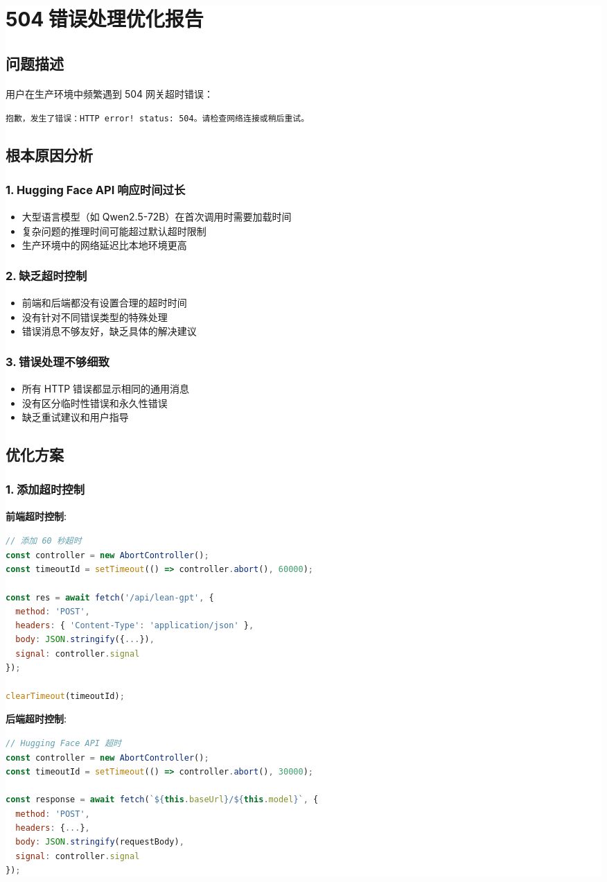 # 504 错误处理优化报告

## 问题描述

用户在生产环境中频繁遇到 504 网关超时错误：
```
抱歉，发生了错误：HTTP error! status: 504。请检查网络连接或稍后重试。
```

## 根本原因分析

### 1. Hugging Face API 响应时间过长
- 大型语言模型（如 Qwen2.5-72B）在首次调用时需要加载时间
- 复杂问题的推理时间可能超过默认超时限制
- 生产环境中的网络延迟比本地环境更高

### 2. 缺乏超时控制
- 前端和后端都没有设置合理的超时时间
- 没有针对不同错误类型的特殊处理
- 错误消息不够友好，缺乏具体的解决建议

### 3. 错误处理不够细致
- 所有 HTTP 错误都显示相同的通用消息
- 没有区分临时性错误和永久性错误
- 缺乏重试建议和用户指导

## 优化方案

### 1. 添加超时控制

**前端超时控制**:
```javascript
// 添加 60 秒超时
const controller = new AbortController();
const timeoutId = setTimeout(() => controller.abort(), 60000);

const res = await fetch('/api/lean-gpt', {
  method: 'POST',
  headers: { 'Content-Type': 'application/json' },
  body: JSON.stringify({...}),
  signal: controller.signal
});

clearTimeout(timeoutId);
```

**后端超时控制**:
```javascript
// Hugging Face API 超时
const controller = new AbortController();
const timeoutId = setTimeout(() => controller.abort(), 30000);

const response = await fetch(`${this.baseUrl}/${this.model}`, {
  method: 'POST',
  headers: {...},
  body: JSON.stringify(requestBody),
  signal: controller.signal
});
```
